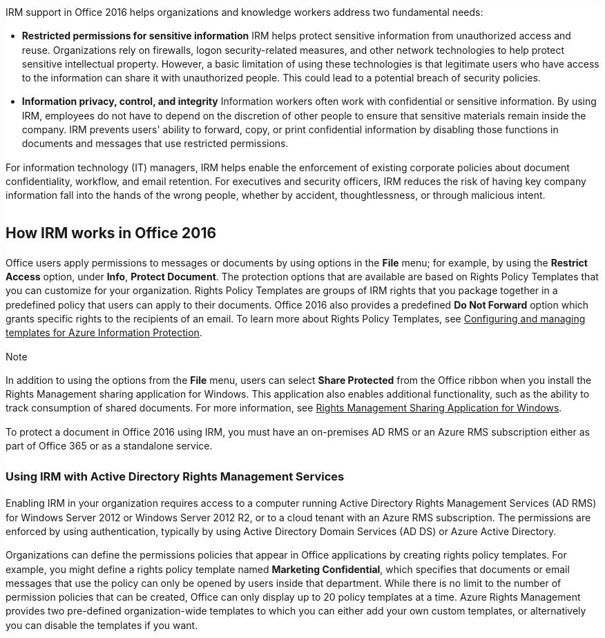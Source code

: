 IRM support in Office 2016 helps organizations and knowledge workers address two fundamental needs:
  
- **Restricted permissions for sensitive information** IRM helps protect sensitive information from unauthorized access and reuse. Organizations rely on firewalls, logon security-related measures, and other network technologies to help protect sensitive intellectual property. However, a basic limitation of using these technologies is that legitimate users who have access to the information can share it with unauthorized people. This could lead to a potential breach of security policies. 
    
- **Information privacy, control, and integrity** Information workers often work with confidential or sensitive information. By using IRM, employees do not have to depend on the discretion of other people to ensure that sensitive materials remain inside the company. IRM prevents users' ability to forward, copy, or print confidential information by disabling those functions in documents and messages that use restricted permissions. 
    
For information technology (IT) managers, IRM helps enable the enforcement of existing corporate policies about document confidentiality, workflow, and email retention. For executives and security officers, IRM reduces the risk of having key company information fall into the hands of the wrong people, whether by accident, thoughtlessness, or through malicious intent.
  
<a name="BKMK_HowIRMWorks"> </a>

## How IRM works in Office 2016
Office users apply permissions to messages or documents by using options in the **File** menu; for example, by using the **Restrict Access** option, under **Info**, **Protect Document**. The protection options that are available are based on Rights Policy Templates that you can customize for your organization. Rights Policy Templates are groups of IRM rights that you package together in a predefined policy that users can apply to their documents. Office 2016 also provides a predefined **Do Not Forward** option which grants specific rights to the recipients of an email. To learn more about Rights Policy Templates, see [Configuring and managing templates for Azure Information Protection](/azure/information-protection/configure-policy-templates).
  
> [!NOTE]
> In addition to using the options from the **File** menu, users can select **Share Protected** from the Office ribbon when you install the Rights Management sharing application for Windows. This application also enables additional functionality, such as the ability to track consumption of shared documents. For more information, see [Rights Management Sharing Application for Windows](/azure/information-protection/rms-client/sharing-app-windows). 
  
To protect a document in Office 2016 using IRM, you must have an on-premises AD RMS or an Azure RMS subscription either as part of Office 365 or as a standalone service.
  
### Using IRM with Active Directory Rights Management Services

Enabling IRM in your organization requires access to a computer running Active Directory Rights Management Services (AD RMS) for Windows Server 2012 or Windows Server 2012 R2, or to a cloud tenant with an Azure RMS subscription. The permissions are enforced by using authentication, typically by using Active Directory Domain Services (AD DS) or Azure Active Directory.
  
Organizations can define the permissions policies that appear in Office applications by creating rights policy templates. For example, you might define a rights policy template named **Marketing Confidential**, which specifies that documents or email messages that use the policy can only be opened by users inside that department. While there is no limit to the number of permission policies that can be created, Office can only display up to 20 policy templates at a time. Azure Rights Management provides two pre-defined organization-wide templates to which you can either add your own custom templates, or alternatively you can disable the templates if you want.
  